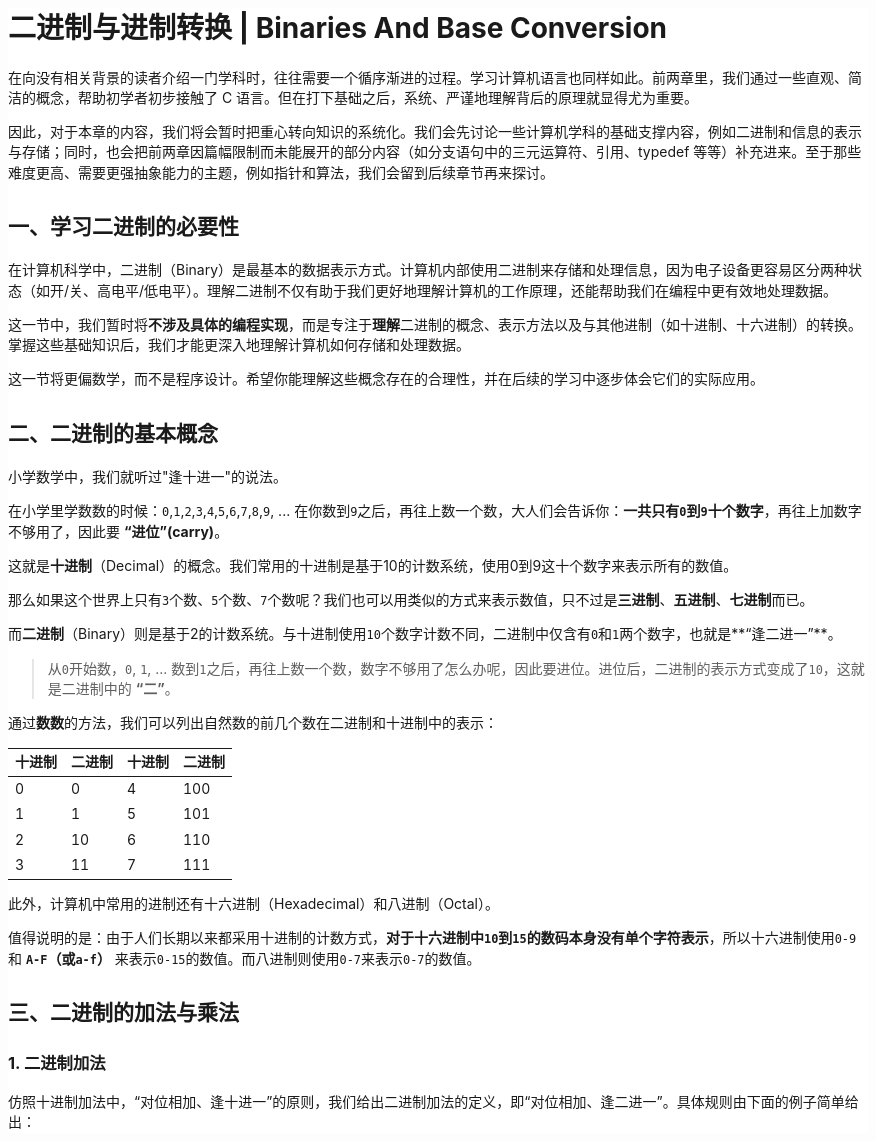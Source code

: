 # 二进制与进制转换 | Binaries And Base Conversion

在向没有相关背景的读者介绍一门学科时，往往需要一个循序渐进的过程。学习计算机语言也同样如此。前两章里，我们通过一些直观、简洁的概念，帮助初学者初步接触了 C 语言。但在打下基础之后，系统、严谨地理解背后的原理就显得尤为重要。

因此，对于本章的内容，我们将会暂时把重心转向知识的系统化。我们会先讨论一些计算机学科的基础支撑内容，例如二进制和信息的表示与存储；同时，也会把前两章因篇幅限制而未能展开的部分内容（如分支语句中的三元运算符、引用、typedef 等等）补充进来。至于那些难度更高、需要更强抽象能力的主题，例如指针和算法，我们会留到后续章节再来探讨。

## 一、学习二进制的必要性

在计算机科学中，二进制（Binary）是最基本的数据表示方式。计算机内部使用二进制来存储和处理信息，因为电子设备更容易区分两种状态（如开/关、高电平/低电平）。理解二进制不仅有助于我们更好地理解计算机的工作原理，还能帮助我们在编程中更有效地处理数据。

这一节中，我们暂时将**不涉及具体的编程实现**，而是专注于**理解**二进制的概念、表示方法以及与其他进制（如十进制、十六进制）的转换。掌握这些基础知识后，我们才能更深入地理解计算机如何存储和处理数据。

这一节将更偏数学，而不是程序设计。希望你能理解这些概念存在的合理性，并在后续的学习中逐步体会它们的实际应用。

## 二、二进制的基本概念

小学数学中，我们就听过"逢十进一"的说法。

在小学里学数数的时候：`0`,`1`,`2`,`3`,`4`,`5`,`6`,`7`,`8`,`9`, ... 在你数到`9`之后，再往上数一个数，大人们会告诉你：**一共只有`0`到`9`十个数字**，再往上加数字不够用了，因此要 **“进位”(carry)**。

这就是**十进制**（Decimal）的概念。我们常用的十进制是基于10的计数系统，使用0到9这十个数字来表示所有的数值。

那么如果这个世界上只有`3`个数、`5`个数、`7`个数呢？我们也可以用类似的方式来表示数值，只不过是**三进制**、**五进制**、**七进制**而已。

而**二进制**（Binary）则是基于2的计数系统。与十进制使用`10`个数字计数不同，二进制中仅含有`0`和`1`两个数字，也就是**“逢二进一”**。

> 从`0`开始数，`0`, `1`, ... 数到`1`之后，再往上数一个数，数字不够用了怎么办呢，因此要进位。进位后，二进制的表示方式变成了`10`，这就是二进制中的 **“二”**。

通过**数数**的方法，我们可以列出自然数的前几个数在二进制和十进制中的表示：

| 十进制 | 二进制 | 十进制 | 二进制 |
| ------ | ------ | ------ | ------ |
| 0      | 0      | 4      | 100    |
| 1      | 1      | 5      | 101    |
| 2      | 10     | 6      | 110    |
| 3      | 11     | 7      | 111    |

此外，计算机中常用的进制还有十六进制（Hexadecimal）和八进制（Octal）。

值得说明的是：由于人们长期以来都采用十进制的计数方式，**对于十六进制中`10`到`15`的数码本身没有单个字符表示**，所以十六进制使用`0-9`和 **`A-F`（或`a-f`）** 来表示`0-15`的数值。而八进制则使用`0-7`来表示`0-7`的数值。

## 三、二进制的加法与乘法

### 1. 二进制加法
仿照十进制加法中，“对位相加、逢十进一”的原则，我们给出二进制加法的定义，即“对位相加、逢二进一”。具体规则由下面的例子简单给出：
